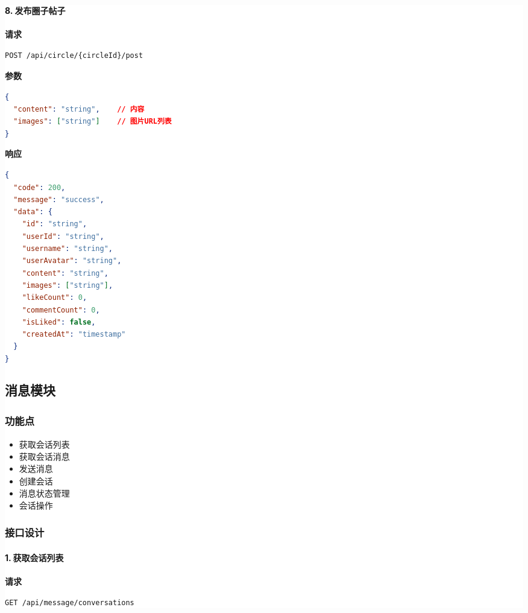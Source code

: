 #### 8. 发布圈子帖子

**请求**
```
POST /api/circle/{circleId}/post
```

**参数**
```json
{
  "content": "string",    // 内容
  "images": ["string"]    // 图片URL列表
}
```

**响应**
```json
{
  "code": 200,
  "message": "success",
  "data": {
    "id": "string",
    "userId": "string",
    "username": "string",
    "userAvatar": "string",
    "content": "string",
    "images": ["string"],
    "likeCount": 0,
    "commentCount": 0,
    "isLiked": false,
    "createdAt": "timestamp"
  }
}
```

## 消息模块

### 功能点

- 获取会话列表
- 获取会话消息
- 发送消息
- 创建会话
- 消息状态管理
- 会话操作

### 接口设计

#### 1. 获取会话列表

**请求**
```
GET /api/message/conversations
```

